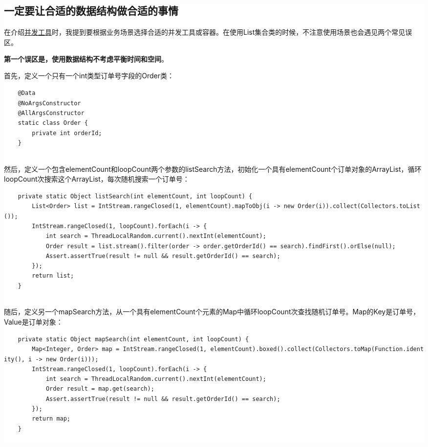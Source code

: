 ## 一定要让合适的数据结构做合适的事情

在介绍[并发工具](https://time.geekbang.org/column/article/209494)时，我提到要根据业务场景选择合适的并发工具或容器。在使用List集合类的时候，不注意使用场景也会遇见两个常见误区。

**第一个误区是，使用数据结构不考虑平衡时间和空间**。

首先，定义一个只有一个int类型订单号字段的Order类：

```
    @Data
    @NoArgsConstructor
    @AllArgsConstructor
    static class Order {
        private int orderId;
    }
    

```

然后，定义一个包含elementCount和loopCount两个参数的listSearch方法，初始化一个具有elementCount个订单对象的ArrayList，循环loopCount次搜索这个ArrayList，每次随机搜索一个订单号：

```
    private static Object listSearch(int elementCount, int loopCount) {
        List<Order> list = IntStream.rangeClosed(1, elementCount).mapToObj(i -> new Order(i)).collect(Collectors.toList());
        IntStream.rangeClosed(1, loopCount).forEach(i -> {
            int search = ThreadLocalRandom.current().nextInt(elementCount);
            Order result = list.stream().filter(order -> order.getOrderId() == search).findFirst().orElse(null);
            Assert.assertTrue(result != null && result.getOrderId() == search);
        });
        return list;
    }
    

```

随后，定义另一个mapSearch方法，从一个具有elementCount个元素的Map中循环loopCount次查找随机订单号。Map的Key是订单号，Value是订单对象：

```
    private static Object mapSearch(int elementCount, int loopCount) {
        Map<Integer, Order> map = IntStream.rangeClosed(1, elementCount).boxed().collect(Collectors.toMap(Function.identity(), i -> new Order(i)));
        IntStream.rangeClosed(1, loopCount).forEach(i -> {
            int search = ThreadLocalRandom.current().nextInt(elementCount);
            Order result = map.get(search);
            Assert.assertTrue(result != null && result.getOrderId() == search);
        });
        return map;
    }
    

```
